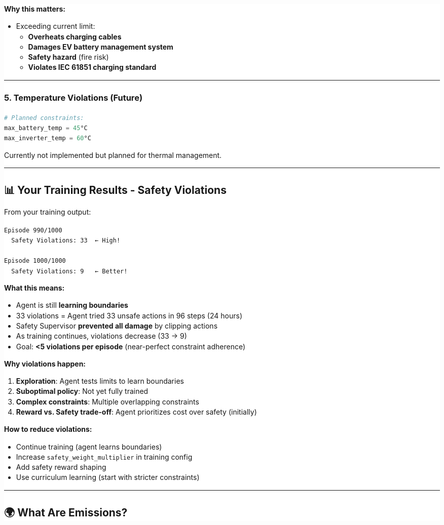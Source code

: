 **Why this matters:**
- Exceeding current limit:
  - **Overheats charging cables**
  - **Damages EV battery management system**
  - **Safety hazard** (fire risk)
  - **Violates IEC 61851 charging standard**

---

### **5. Temperature Violations** (Future)
```python
# Planned constraints:
max_battery_temp = 45°C
max_inverter_temp = 60°C
```

Currently not implemented but planned for thermal management.

---

## 📊 Your Training Results - Safety Violations

From your training output:
```
Episode 990/1000
  Safety Violations: 33  ← High!
  
Episode 1000/1000
  Safety Violations: 9   ← Better!
```

**What this means:**
- Agent is still **learning boundaries**
- 33 violations = Agent tried 33 unsafe actions in 96 steps (24 hours)
- Safety Supervisor **prevented all damage** by clipping actions
- As training continues, violations decrease (33 → 9)
- Goal: **<5 violations per episode** (near-perfect constraint adherence)

**Why violations happen:**
1. **Exploration**: Agent tests limits to learn boundaries
2. **Suboptimal policy**: Not yet fully trained
3. **Complex constraints**: Multiple overlapping constraints
4. **Reward vs. Safety trade-off**: Agent prioritizes cost over safety (initially)

**How to reduce violations:**
- Continue training (agent learns boundaries)
- Increase `safety_weight_multiplier` in training config
- Add safety reward shaping
- Use curriculum learning (start with stricter constraints)

---

## 🌍 What Are Emissions?
